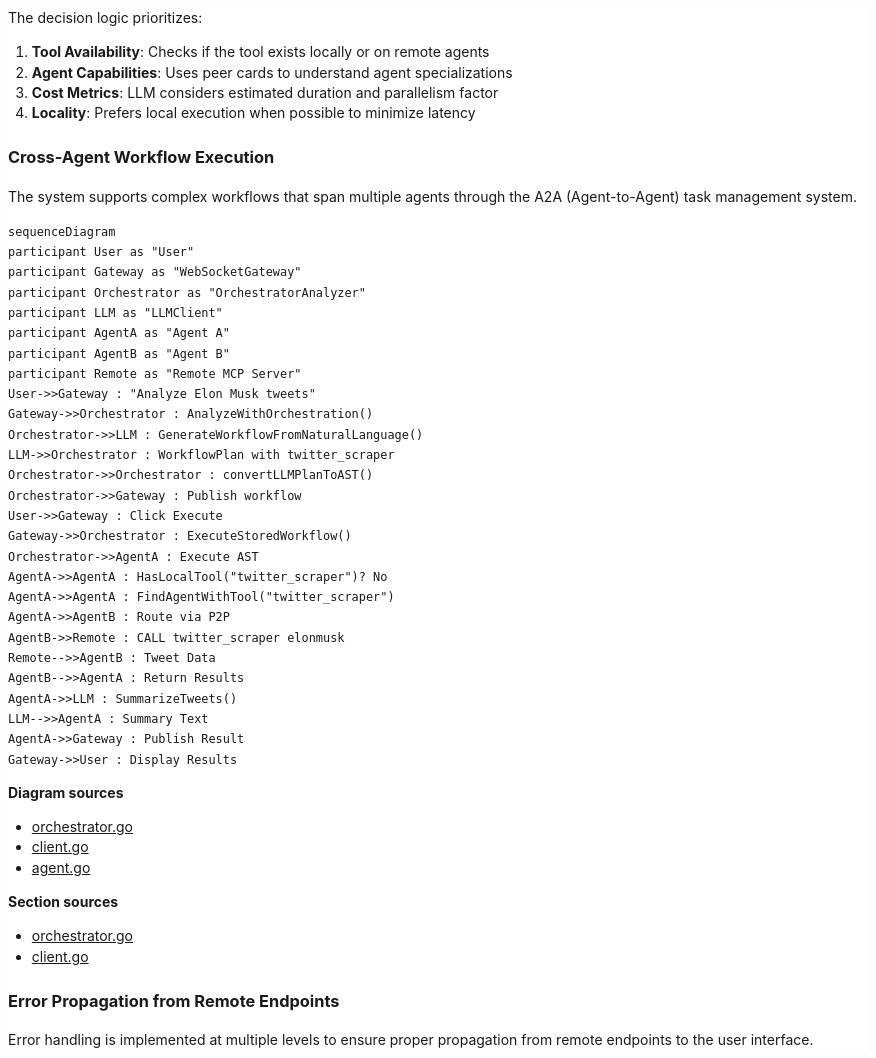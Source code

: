 The decision logic prioritizes:
1. **Tool Availability**: Checks if the tool exists locally or on remote agents
2. **Agent Capabilities**: Uses peer cards to understand agent specializations
3. **Cost Metrics**: LLM considers estimated duration and parallelism factor
4. **Locality**: Prefers local execution when possible to minimize latency

### Cross-Agent Workflow Execution

The system supports complex workflows that span multiple agents through the A2A (Agent-to-Agent) task management system.

```mermaid
sequenceDiagram
participant User as "User"
participant Gateway as "WebSocketGateway"
participant Orchestrator as "OrchestratorAnalyzer"
participant LLM as "LLMClient"
participant AgentA as "Agent A"
participant AgentB as "Agent B"
participant Remote as "Remote MCP Server"
User->>Gateway : "Analyze Elon Musk tweets"
Gateway->>Orchestrator : AnalyzeWithOrchestration()
Orchestrator->>LLM : GenerateWorkflowFromNaturalLanguage()
LLM->>Orchestrator : WorkflowPlan with twitter_scraper
Orchestrator->>Orchestrator : convertLLMPlanToAST()
Orchestrator->>Gateway : Publish workflow
User->>Gateway : Click Execute
Gateway->>Orchestrator : ExecuteStoredWorkflow()
Orchestrator->>AgentA : Execute AST
AgentA->>AgentA : HasLocalTool("twitter_scraper")? No
AgentA->>AgentA : FindAgentWithTool("twitter_scraper")
AgentA->>AgentB : Route via P2P
AgentB->>Remote : CALL twitter_scraper elonmusk
Remote-->>AgentB : Tweet Data
AgentB-->>AgentA : Return Results
AgentA->>LLM : SummarizeTweets()
LLM-->>AgentA : Summary Text
AgentA->>Gateway : Publish Result
Gateway->>User : Display Results
```

**Diagram sources**
- [orchestrator.go](file://internal/dsl/orchestrator.go#L1-L1171)
- [client.go](file://internal/llm/client.go#L1-L418)
- [agent.go](file://internal/agent/agent.go#L1-L1562)

**Section sources**
- [orchestrator.go](file://internal/dsl/orchestrator.go#L1-L1171)
- [client.go](file://internal/llm/client.go#L1-L418)

### Error Propagation from Remote Endpoints

Error handling is implemented at multiple levels to ensure proper propagation from remote endpoints to the user interface.
